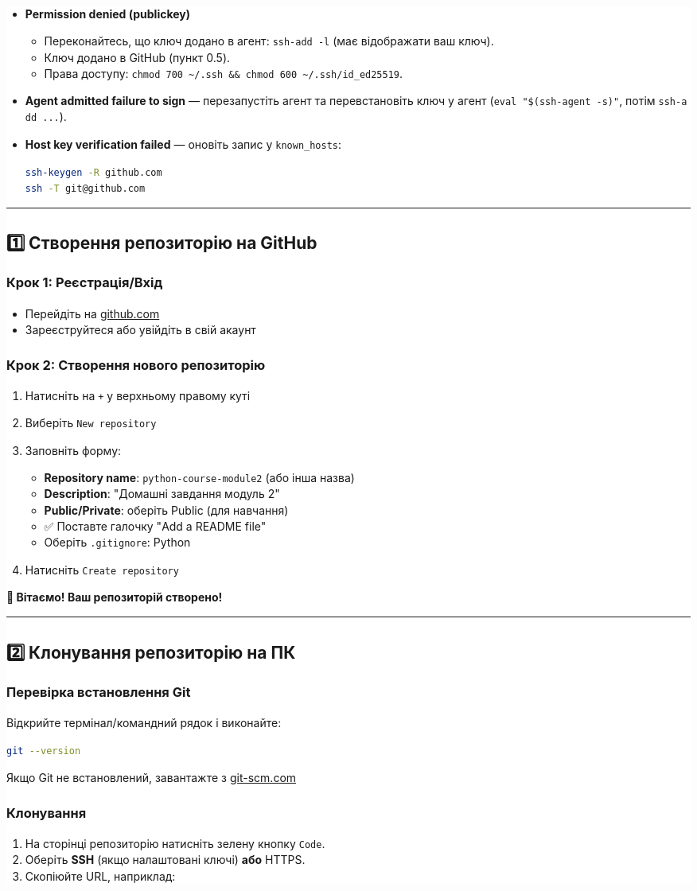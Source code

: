 * **Permission denied (publickey)**

  * Переконайтесь, що ключ додано в агент: `ssh-add -l` (має відображати ваш ключ).
  * Ключ додано в GitHub (пункт 0.5).
  * Права доступу: `chmod 700 ~/.ssh && chmod 600 ~/.ssh/id_ed25519`.
* **Agent admitted failure to sign** — перезапустіть агент та перевстановіть ключ у агент (`eval "$(ssh-agent -s)"`, потім `ssh-add ...`).
* **Host key verification failed** — оновіть запис у `known_hosts`:

  ```bash
  ssh-keygen -R github.com
  ssh -T git@github.com
  ```

---

## 1️⃣ Створення репозиторію на GitHub

### Крок 1: Реєстрація/Вхід

* Перейдіть на [github.com](https://github.com)
* Зареєструйтеся або увійдіть в свій акаунт

### Крок 2: Створення нового репозиторію

1. Натисніть на `+` у верхньому правому куті
2. Виберіть `New repository`
3. Заповніть форму:

   * **Repository name**: `python-course-module2` (або інша назва)
   * **Description**: "Домашні завдання модуль 2"
   * **Public/Private**: оберіть Public (для навчання)
   * ✅ Поставте галочку "Add a README file"
   * Оберіть `.gitignore`: Python
4. Натисніть `Create repository`

**🎉 Вітаємо! Ваш репозиторій створено!**

---

## 2️⃣ Клонування репозиторію на ПК

### Перевірка встановлення Git

Відкрийте термінал/командний рядок і виконайте:

```bash
git --version
```

Якщо Git не встановлений, завантажте з [git-scm.com](https://git-scm.com)

### Клонування

1. На сторінці репозиторію натисніть зелену кнопку `Code`.
2. Оберіть **SSH** (якщо налаштовані ключі) **або** HTTPS.
3. Скопіюйте URL, наприклад:

